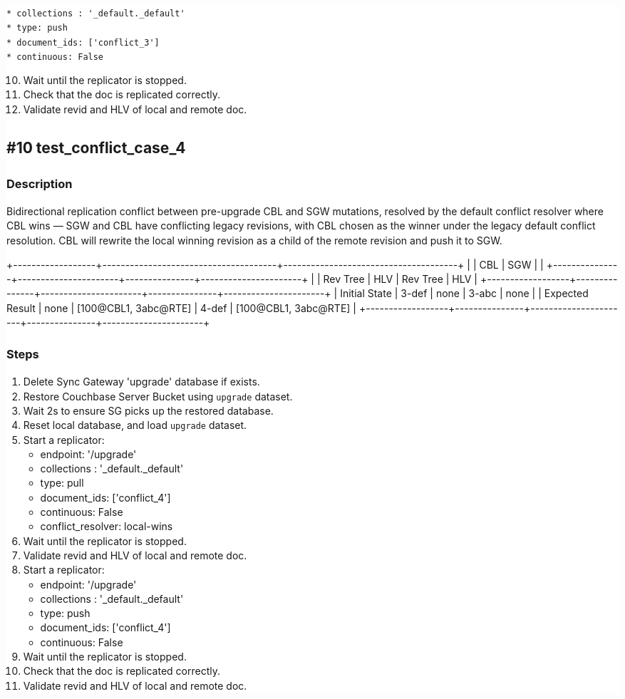 	* collections : '_default._default'
	* type: push
	* document_ids: ['conflict_3']
	* continuous: False
10. Wait until the replicator is stopped.  
11. Check that the doc is replicated correctly.
12. Validate revid and HLV of local and remote doc.

## #10 test_conflict_case_4

### Description

Bidirectional replication conflict between pre-upgrade CBL and SGW mutations,
resolved by the default conflict resolver where CBL wins — SGW and CBL have
conflicting legacy revisions, with CBL chosen as the winner under the legacy
default conflict resolution. CBL will rewrite the local winning revision
as a child of the remote revision and push it to SGW.

+------------------+--------------------------------------+--------------------------------------+
|                  |              CBL                     |                 SGW                  |
|                  +---------------+----------------------+---------------+----------------------+
|                  |   Rev Tree    |         HLV          |   Rev Tree    |         HLV          |
+------------------+---------------+----------------------+---------------+----------------------+
| Initial State    |     3-def     |      none            |     3-abc     |      none            |
| Expected Result  |      none     | [100@CBL1, 3abc@RTE] |     4-def     | [100@CBL1, 3abc@RTE] |
+------------------+---------------+----------------------+---------------+----------------------+

### Steps

1. Delete Sync Gateway 'upgrade' database if exists.
2. Restore Couchbase Server Bucket using `upgrade` dataset.
3. Wait 2s to ensure SG picks up the restored database.
4. Reset local database, and load `upgrade` dataset.
5. Start a replicator:
	* endpoint: '/upgrade'
	* collections : '_default._default'
	* type: pull
	* document_ids: ['conflict_4']
	* continuous: False
   * conflict_resolver: local-wins
6. Wait until the replicator is stopped.  
7. Validate revid and HLV of local and remote doc.
8. Start a replicator:
	* endpoint: '/upgrade'
	* collections : '_default._default'
	* type: push
	* document_ids: ['conflict_4']
	* continuous: False
9. Wait until the replicator is stopped.  
10. Check that the doc is replicated correctly.
11. Validate revid and HLV of local and remote doc.
